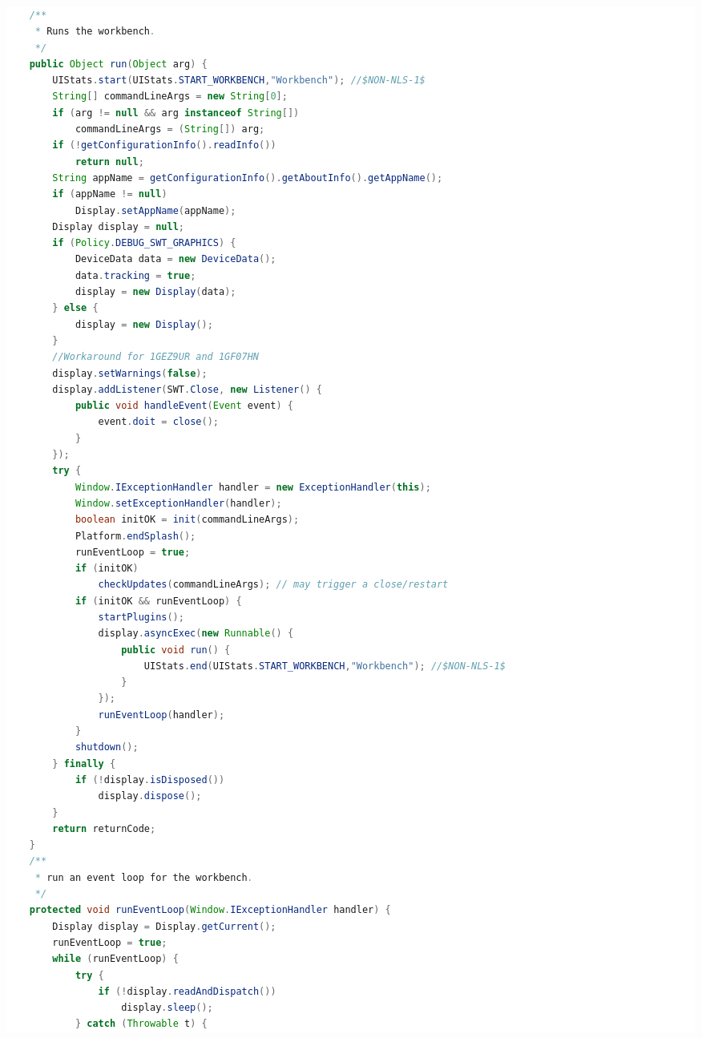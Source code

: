 ```java
	/**
	 * Runs the workbench.
	 */
	public Object run(Object arg) {
		UIStats.start(UIStats.START_WORKBENCH,"Workbench"); //$NON-NLS-1$
		String[] commandLineArgs = new String[0];
		if (arg != null && arg instanceof String[])
			commandLineArgs = (String[]) arg;
		if (!getConfigurationInfo().readInfo())
			return null;
		String appName = getConfigurationInfo().getAboutInfo().getAppName();
		if (appName != null)
			Display.setAppName(appName);
		Display display = null;
		if (Policy.DEBUG_SWT_GRAPHICS) {
			DeviceData data = new DeviceData();
			data.tracking = true;
			display = new Display(data);
		} else {
			display = new Display();
		}
		//Workaround for 1GEZ9UR and 1GF07HN
		display.setWarnings(false);
		display.addListener(SWT.Close, new Listener() {
			public void handleEvent(Event event) {
				event.doit = close();
			}
		});
		try {
			Window.IExceptionHandler handler = new ExceptionHandler(this);
			Window.setExceptionHandler(handler);
			boolean initOK = init(commandLineArgs);
			Platform.endSplash();
			runEventLoop = true;
			if (initOK)
				checkUpdates(commandLineArgs); // may trigger a close/restart
			if (initOK && runEventLoop) {
				startPlugins();
				display.asyncExec(new Runnable() {
					public void run() {
						UIStats.end(UIStats.START_WORKBENCH,"Workbench"); //$NON-NLS-1$
					}
				});
				runEventLoop(handler);
			}
			shutdown();
		} finally {
			if (!display.isDisposed())
				display.dispose();
		}
		return returnCode;
	}
	/**
	 * run an event loop for the workbench.
	 */
	protected void runEventLoop(Window.IExceptionHandler handler) {
		Display display = Display.getCurrent();
		runEventLoop = true;
		while (runEventLoop) {
			try {
				if (!display.readAndDispatch())
					display.sleep();
			} catch (Throwable t) {
```